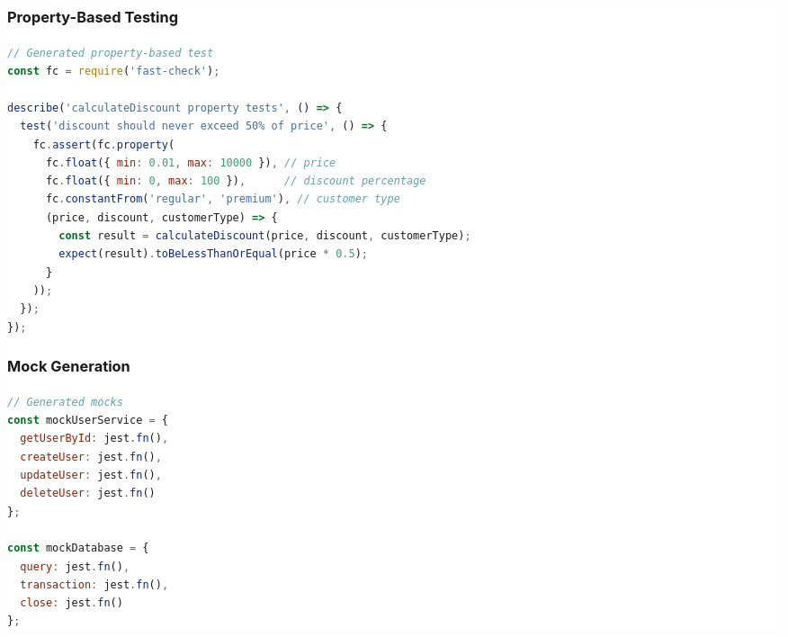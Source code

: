 ### Property-Based Testing
```javascript
// Generated property-based test
const fc = require('fast-check');

describe('calculateDiscount property tests', () => {
  test('discount should never exceed 50% of price', () => {
    fc.assert(fc.property(
      fc.float({ min: 0.01, max: 10000 }), // price
      fc.float({ min: 0, max: 100 }),      // discount percentage
      fc.constantFrom('regular', 'premium'), // customer type
      (price, discount, customerType) => {
        const result = calculateDiscount(price, discount, customerType);
        expect(result).toBeLessThanOrEqual(price * 0.5);
      }
    ));
  });
});
```

### Mock Generation
```javascript
// Generated mocks
const mockUserService = {
  getUserById: jest.fn(),
  createUser: jest.fn(),
  updateUser: jest.fn(),
  deleteUser: jest.fn()
};

const mockDatabase = {
  query: jest.fn(),
  transaction: jest.fn(),
  close: jest.fn()
};
```